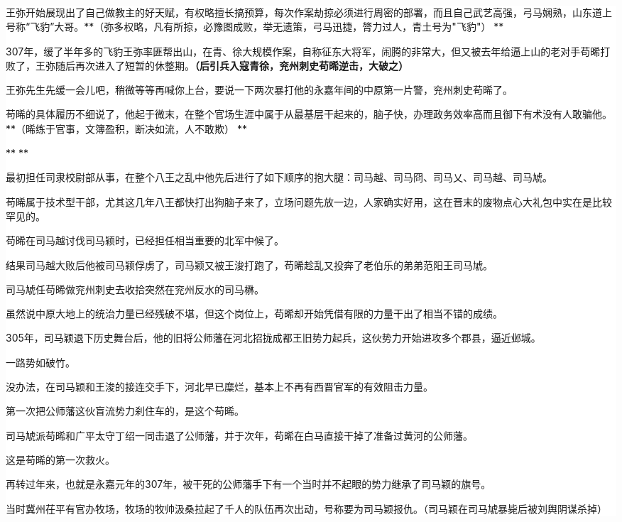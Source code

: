 王弥开始展现出了自己做教主的好天赋，有权略擅长搞预算，每次作案劫掠必须进行周密的部署，而且自己武艺高强，弓马娴熟，山东道上号称“飞豹”大哥。**（弥多权略，凡有所掠，必豫图成败，举无遗策，弓马迅捷，膂力过人，青土号为"飞豹"）
**

307年，缓了半年多的飞豹王弥率匪帮出山，在青、徐大规模作案，自称征东大将军，闹腾的非常大，但又被去年给逼上山的老对手苟晞打败了，王弥随后再次进入了短暂的休整期。**（后引兵入寇青徐，兖州刺史苟晞逆击，大破之）**



王弥先生先缓一会儿吧，稍微等等再喊你上台，要说一下两次暴打他的永嘉年间的中原第一片警，兖州刺史苟晞了。



苟晞的具体履历不细说了，他起于微末，在整个官场生涯中属于从最基层干起来的，脑子快，办理政务效率高而且御下有术没有人敢骗他。**（晞练于官事，文簿盈积，断决如流，人不敢欺）
**

**
**

最初担任司隶校尉部从事，在整个八王之乱中他先后进行了如下顺序的抱大腿：司马越、司马冏、司马乂、司马越、司马虓。



苟晞属于技术型干部，尤其这几年八王都快打出狗脑子来了，立场问题先放一边，人家确实好用，这在晋末的废物点心大礼包中实在是比较罕见的。



苟晞在司马越讨伐司马颖时，已经担任相当重要的北军中候了。



结果司马越大败后他被司马颖俘虏了，司马颖又被王浚打跑了，苟晞趁乱又投奔了老伯乐的弟弟范阳王司马虓。



司马虓任苟晞做兖州刺史去收拾突然在兖州反水的司马楙。



虽然说中原大地上的统治力量已经残破不堪，但这个岗位上，苟晞却开始凭借有限的力量干出了相当不错的成绩。





305年，司马颖退下历史舞台后，他的旧将公师藩在河北招拢成都王旧势力起兵，这伙势力开始进攻多个郡县，逼近邺城。



一路势如破竹。



没办法，在司马颖和王浚的接连交手下，河北早已糜烂，基本上不再有西晋官军的有效阻击力量。



第一次把公师藩这伙盲流势力刹住车的，是这个苟晞。



司马虓派苟晞和广平太守丁绍一同击退了公师藩，并于次年，苟晞在白马直接干掉了准备过黄河的公师藩。



这是苟晞的第一次救火。



再转过年来，也就是永嘉元年的307年，被干死的公师藩手下有一个当时并不起眼的势力继承了司马颖的旗号。



当时冀州茌平有官办牧场，牧场的牧帅汲桑拉起了千人的队伍再次出动，号称要为司马颖报仇。（司马颖在司马虓暴毙后被刘舆阴谋杀掉）
